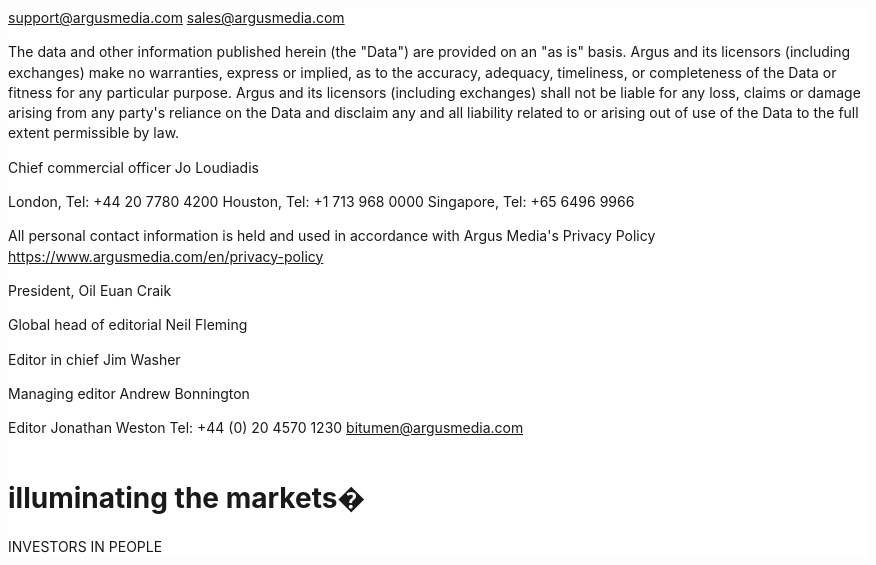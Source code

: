 support@argusmedia.com
sales@argusmedia.com

The data and other information published herein
(the "Data") are provided on an "as is" basis.
Argus and its licensors (including exchanges)
make no warranties, express or implied, as to the
accuracy, adequacy, timeliness, or completeness
of the Data or fitness for any particular purpose.
Argus and its licensors (including exchanges) shall
not be liable for any loss, claims or damage arising
from any party's reliance on the Data and disclaim
any and all liability related to or arising out of use
of the Data to the full extent permissible by law.

Chief commercial officer
Jo Loudiadis

London, Tel: +44 20 7780 4200
Houston, Tel: +1 713 968 0000
Singapore, Tel: +65 6496 9966

All personal contact information is held and used
in accordance with Argus Media's Privacy Policy
https://www.argusmedia.com/en/privacy-policy

President, Oil
Euan Craik

Global head of editorial
Neil Fleming

Editor in chief
Jim Washer

Managing editor
Andrew Bonnington

Editor
Jonathan Weston
Tel: +44 (0) 20 4570 1230
bitumen@argusmedia.com

# illuminating the markets�

INVESTORS
IN PEOPLE